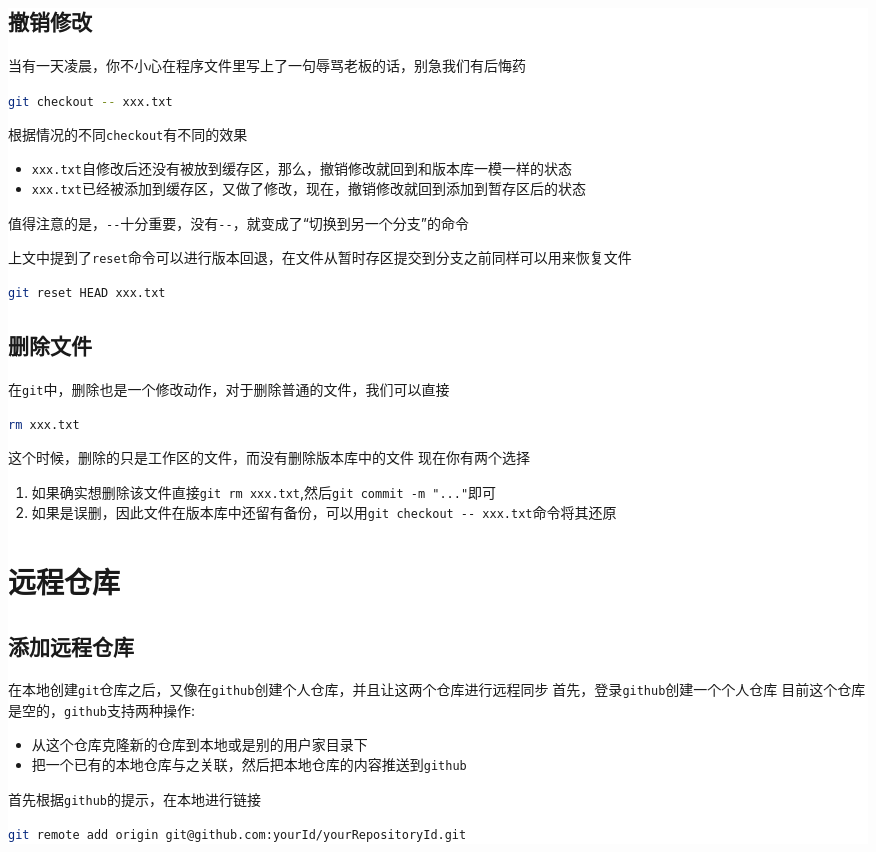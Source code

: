 
## 撤销修改



当有一天凌晨，你不小心在程序文件里写上了一句辱骂老板的话，别急我们有后悔药
```bash
git checkout -- xxx.txt
```



根据情况的不同`checkout`有不同的效果
- `xxx.txt`自修改后还没有被放到缓存区，那么，撤销修改就回到和版本库一模一样的状态
- `xxx.txt`已经被添加到缓存区，又做了修改，现在，撤销修改就回到添加到暂存区后的状态



值得注意的是，`--`十分重要，没有`--`，就变成了“切换到另一个分支”的命令



上文中提到了`reset`命令可以进行版本回退，在文件从暂时存区提交到分支之前同样可以用来恢复文件
```bash
git reset HEAD xxx.txt
```



## 删除文件



在`git`中，删除也是一个修改动作，对于删除普通的文件，我们可以直接
```bash
rm xxx.txt
```



这个时候，删除的只是工作区的文件，而没有删除版本库中的文件
现在你有两个选择
1. 如果确实想删除该文件直接`git rm xxx.txt`,然后`git commit -m "..."`即可
2. 如果是误删，因此文件在版本库中还留有备份，可以用`git checkout -- xxx.txt`命令将其还原



# 远程仓库
## 添加远程仓库



在本地创建`git`仓库之后，又像在`github`创建个人仓库，并且让这两个仓库进行远程同步
首先，登录`github`创建一个个人仓库
目前这个仓库是空的，`github`支持两种操作:
- 从这个仓库克隆新的仓库到本地或是别的用户家目录下
- 把一个已有的本地仓库与之关联，然后把本地仓库的内容推送到`github`



首先根据`github`的提示，在本地进行链接
```bash
git remote add origin git@github.com:yourId/yourRepositoryId.git
```
